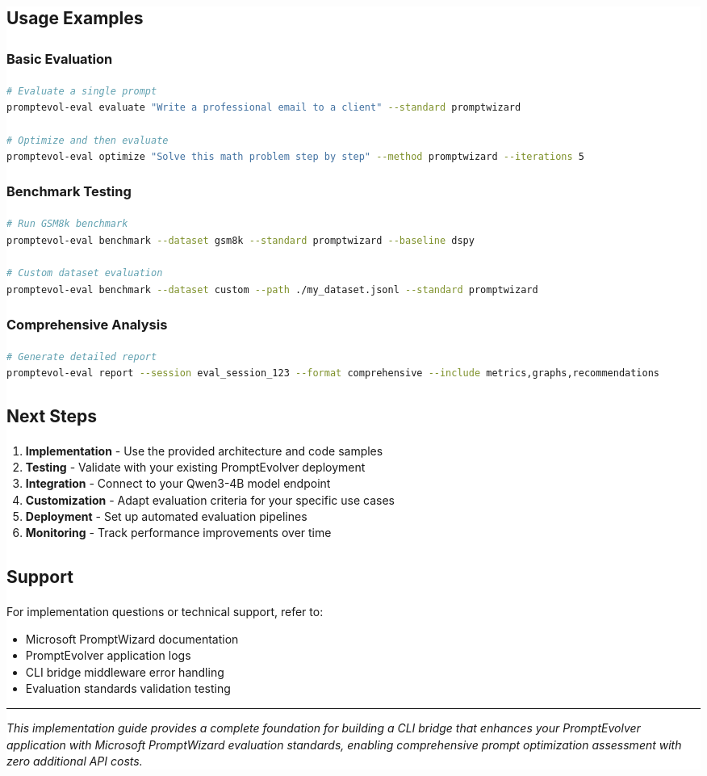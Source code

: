 ## Usage Examples

### Basic Evaluation
```bash
# Evaluate a single prompt
promptevol-eval evaluate "Write a professional email to a client" --standard promptwizard

# Optimize and then evaluate
promptevol-eval optimize "Solve this math problem step by step" --method promptwizard --iterations 5
```

### Benchmark Testing
```bash
# Run GSM8k benchmark
promptevol-eval benchmark --dataset gsm8k --standard promptwizard --baseline dspy

# Custom dataset evaluation
promptevol-eval benchmark --dataset custom --path ./my_dataset.jsonl --standard promptwizard
```

### Comprehensive Analysis
```bash
# Generate detailed report
promptevol-eval report --session eval_session_123 --format comprehensive --include metrics,graphs,recommendations
```

## Next Steps

1. **Implementation** - Use the provided architecture and code samples
2. **Testing** - Validate with your existing PromptEvolver deployment
3. **Integration** - Connect to your Qwen3-4B model endpoint
4. **Customization** - Adapt evaluation criteria for your specific use cases
5. **Deployment** - Set up automated evaluation pipelines
6. **Monitoring** - Track performance improvements over time

## Support

For implementation questions or technical support, refer to:
- Microsoft PromptWizard documentation
- PromptEvolver application logs
- CLI bridge middleware error handling
- Evaluation standards validation testing

---

*This implementation guide provides a complete foundation for building a CLI bridge that enhances your PromptEvolver application with Microsoft PromptWizard evaluation standards, enabling comprehensive prompt optimization assessment with zero additional API costs.*